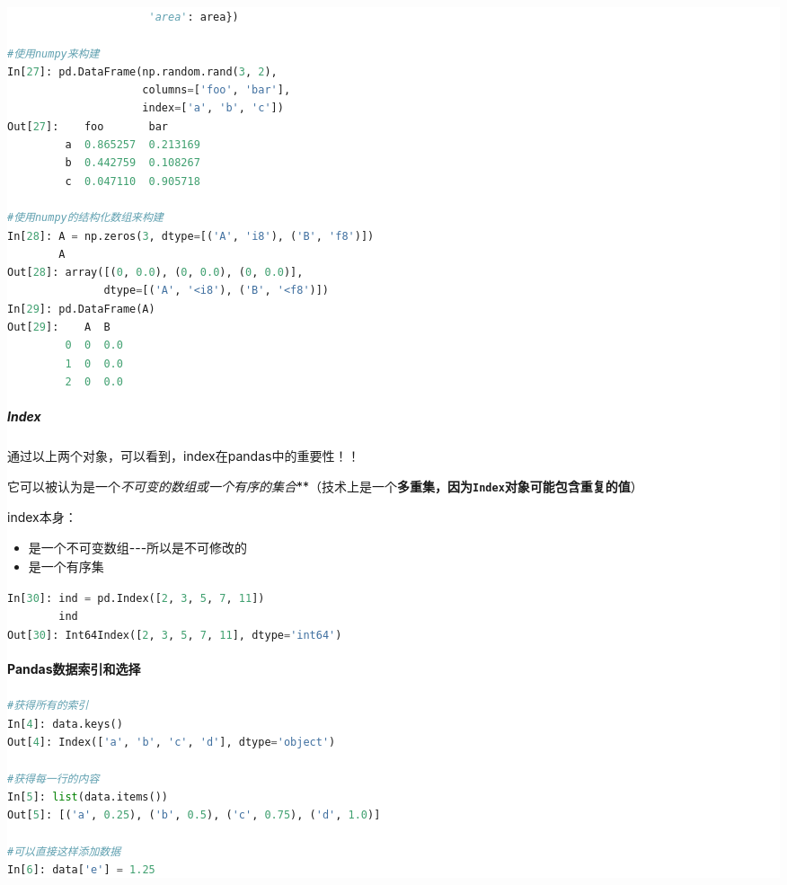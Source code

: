 ```python
                      'area': area})
  
#使用numpy来构建
In[27]: pd.DataFrame(np.random.rand(3, 2),
                     columns=['foo', 'bar'],
                     index=['a', 'b', 'c'])
Out[27]:    foo       bar
         a  0.865257  0.213169
         b  0.442759  0.108267
         c  0.047110  0.905718
        
#使用numpy的结构化数组来构建
In[28]: A = np.zeros(3, dtype=[('A', 'i8'), ('B', 'f8')])
        A
Out[28]: array([(0, 0.0), (0, 0.0), (0, 0.0)],
               dtype=[('A', '<i8'), ('B', '<f8')])
In[29]: pd.DataFrame(A)
Out[29]:    A  B
         0  0  0.0
         1  0  0.0
         2  0  0.0

```

##### Index

通过以上两个对象，可以看到，index在pandas中的重要性！！

它可以被认为是一个***不可变的数组*或一个*有序的集合***（技术上是一个**多重集，因为`Index`对象可能包含重复的值**）

index本身：

- 是一个不可变数组---所以是不可修改的
- 是一个有序集

```python
In[30]: ind = pd.Index([2, 3, 5, 7, 11])
        ind
Out[30]: Int64Index([2, 3, 5, 7, 11], dtype='int64')
```

#### Pandas数据索引和选择

```python
#获得所有的索引
In[4]: data.keys()
Out[4]: Index(['a', 'b', 'c', 'd'], dtype='object')
 
#获得每一行的内容
In[5]: list(data.items())
Out[5]: [('a', 0.25), ('b', 0.5), ('c', 0.75), ('d', 1.0)]
  
#可以直接这样添加数据
In[6]: data['e'] = 1.25
```
